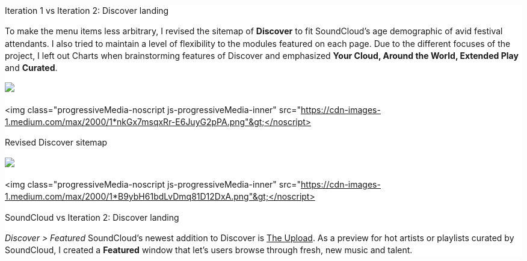 



Iteration 1 vs Iteration 2: Discover landing







To make the menu items less arbitrary, I revised the sitemap of **Discover** to fit SoundCloud’s age demographic of avid festival attendants. I also tried to maintain a level of flexibility to the modules featured on each page. Due to the different focuses of the project, I left out Charts when brainstorming features of Discover and emphasized **Your Cloud, Around the World, Extended Play** and **Curated**.









![](https://cdn-images-1.medium.com/freeze/max/60/1*nkGx7msqxRr-E6JuyG2pPA.png?q=20)

<canvas class="progressiveMedia-canvas js-progressiveMedia-canvas" width="75" height="41"></canvas>

<noscript class="js-progressiveMedia-inner">&lt;img class="progressiveMedia-noscript js-progressiveMedia-inner" src="https://cdn-images-1.medium.com/max/2000/1*nkGx7msqxRr-E6JuyG2pPA.png"&gt;</noscript>





Revised Discover sitemap







![](https://cdn-images-1.medium.com/freeze/max/60/1*B9ybH61bdLvDmq81D12DxA.png?q=20)

<canvas class="progressiveMedia-canvas js-progressiveMedia-canvas" width="54" height="75"></canvas>

<noscript class="js-progressiveMedia-inner">&lt;img class="progressiveMedia-noscript js-progressiveMedia-inner" src="https://cdn-images-1.medium.com/max/2000/1*B9ybH61bdLvDmq81D12DxA.png"&gt;</noscript>





SoundCloud vs Iteration 2: Discover landing







_Discover > Featured_ SoundCloud’s newest addition to Discover is [The Upload](https://techcrunch.com/2017/05/03/soundclouds-the-upload-uses-machine-learning-to-help-you-find-new-tracks/). As a preview for hot artists or playlists curated by SoundCloud, I created a **Featured** window that let’s users browse through fresh, new music and talent.

